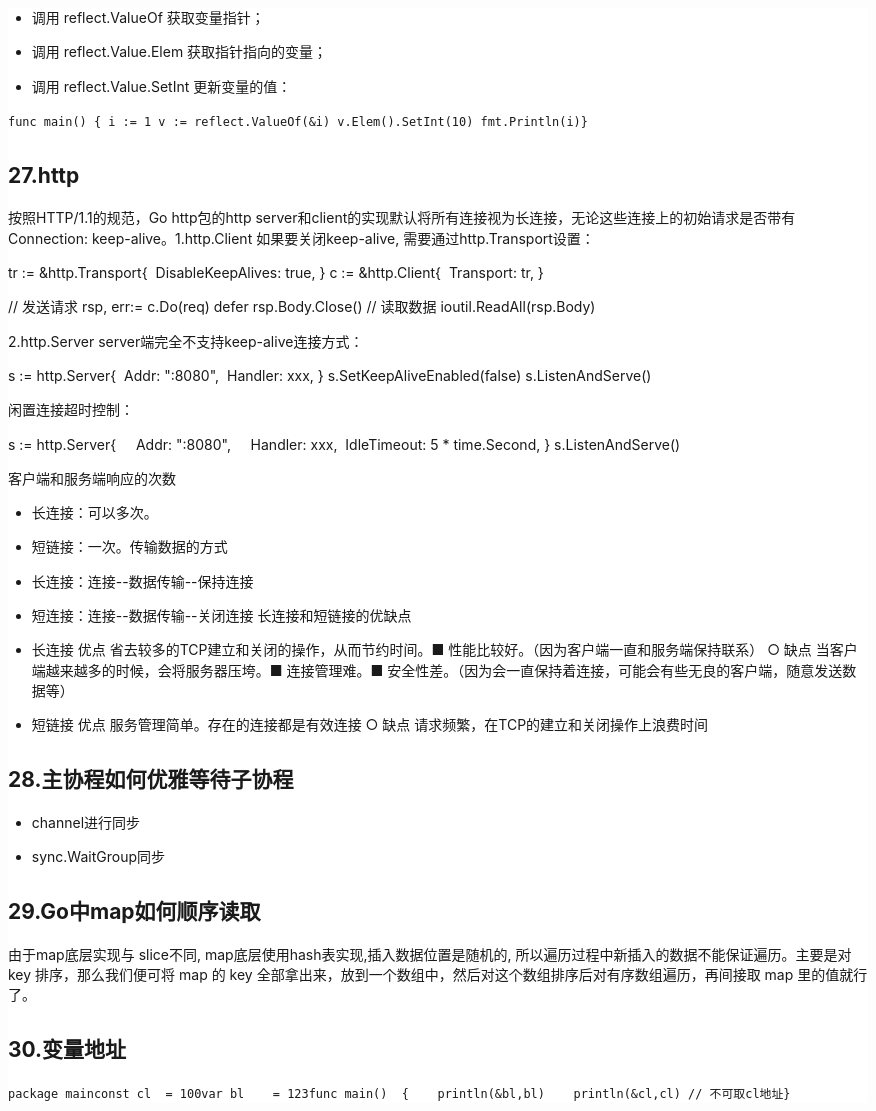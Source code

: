 -   调用 reflect.ValueOf 获取变量指针；
    
-   调用 reflect.Value.Elem 获取指针指向的变量；
    
-   调用 reflect.Value.SetInt 更新变量的值：
    

```
func main() { i := 1 v := reflect.ValueOf(&i) v.Elem().SetInt(10) fmt.Println(i)}
```

## 27.http

按照HTTP/1.1的规范，Go http包的http server和client的实现默认将所有连接视为长连接，无论这些连接上的初始请求是否带有Connection: keep-alive。1.http.Client 如果要关闭keep-alive, 需要通过http.Transport设置：

tr := &http.Transport{  DisableKeepAlives: true, } c := &http.Client{  Transport: tr, }

// 发送请求 rsp, err:= c.Do(req) defer rsp.Body.Close() // 读取数据 ioutil.ReadAll(rsp.Body)

2.http.Server server端完全不支持keep-alive连接方式：

s := http.Server{  Addr: ":8080",  Handler: xxx, } s.SetKeepAliveEnabled(false) s.ListenAndServe()

闲置连接超时控制：

s := http.Server{     Addr: ":8080",     Handler: xxx,  IdleTimeout: 5 * time.Second, } s.ListenAndServe()

客户端和服务端响应的次数

-   长连接：可以多次。
    
-   短链接：一次。传输数据的方式
    
-   长连接：连接--数据传输--保持连接
    
-   短连接：连接--数据传输--关闭连接 长连接和短链接的优缺点
    
-   长连接 优点 省去较多的TCP建立和关闭的操作，从而节约时间。■ 性能比较好。（因为客户端一直和服务端保持联系） ○ 缺点 当客户端越来越多的时候，会将服务器压垮。■ 连接管理难。■ 安全性差。（因为会一直保持着连接，可能会有些无良的客户端，随意发送数据等）
    
-   短链接 优点 服务管理简单。存在的连接都是有效连接 ○ 缺点 请求频繁，在TCP的建立和关闭操作上浪费时间
    

## 28.主协程如何优雅等待子协程

-   channel进行同步
    
-   sync.WaitGroup同步
    

## 29.Go中map如何顺序读取

由于map底层实现与 slice不同, map底层使用hash表实现,插入数据位置是随机的, 所以遍历过程中新插入的数据不能保证遍历。主要是对 key 排序，那么我们便可将 map 的 key 全部拿出来，放到一个数组中，然后对这个数组排序后对有序数组遍历，再间接取 map 里的值就行了。

## 30.变量地址

```
package mainconst cl  = 100var bl    = 123func main()  {    println(&bl,bl)    println(&cl,cl) // 不可取cl地址}
```
